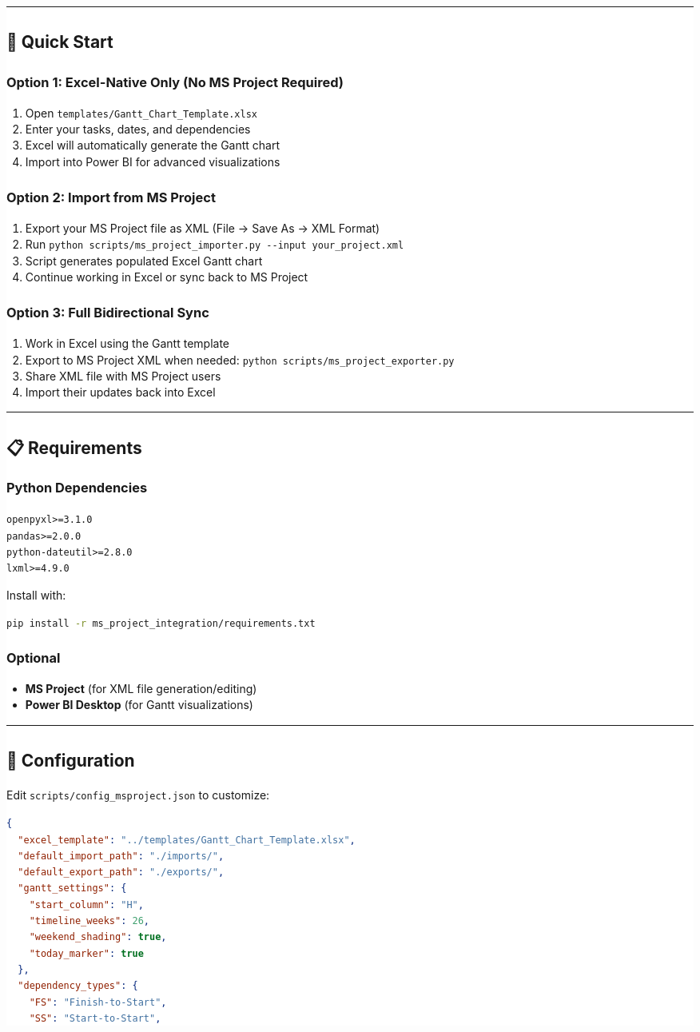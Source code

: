 
---

## 🚀 Quick Start

### Option 1: Excel-Native Only (No MS Project Required)
1. Open `templates/Gantt_Chart_Template.xlsx`
2. Enter your tasks, dates, and dependencies
3. Excel will automatically generate the Gantt chart
4. Import into Power BI for advanced visualizations

### Option 2: Import from MS Project
1. Export your MS Project file as XML (File → Save As → XML Format)
2. Run `python scripts/ms_project_importer.py --input your_project.xml`
3. Script generates populated Excel Gantt chart
4. Continue working in Excel or sync back to MS Project

### Option 3: Full Bidirectional Sync
1. Work in Excel using the Gantt template
2. Export to MS Project XML when needed: `python scripts/ms_project_exporter.py`
3. Share XML file with MS Project users
4. Import their updates back into Excel

---

## 📋 Requirements

### Python Dependencies
```
openpyxl>=3.1.0
pandas>=2.0.0
python-dateutil>=2.8.0
lxml>=4.9.0
```

Install with:
```bash
pip install -r ms_project_integration/requirements.txt
```

### Optional
- **MS Project** (for XML file generation/editing)
- **Power BI Desktop** (for Gantt visualizations)

---

## 🔧 Configuration

Edit `scripts/config_msproject.json` to customize:

```json
{
  "excel_template": "../templates/Gantt_Chart_Template.xlsx",
  "default_import_path": "./imports/",
  "default_export_path": "./exports/",
  "gantt_settings": {
    "start_column": "H",
    "timeline_weeks": 26,
    "weekend_shading": true,
    "today_marker": true
  },
  "dependency_types": {
    "FS": "Finish-to-Start",
    "SS": "Start-to-Start",
```